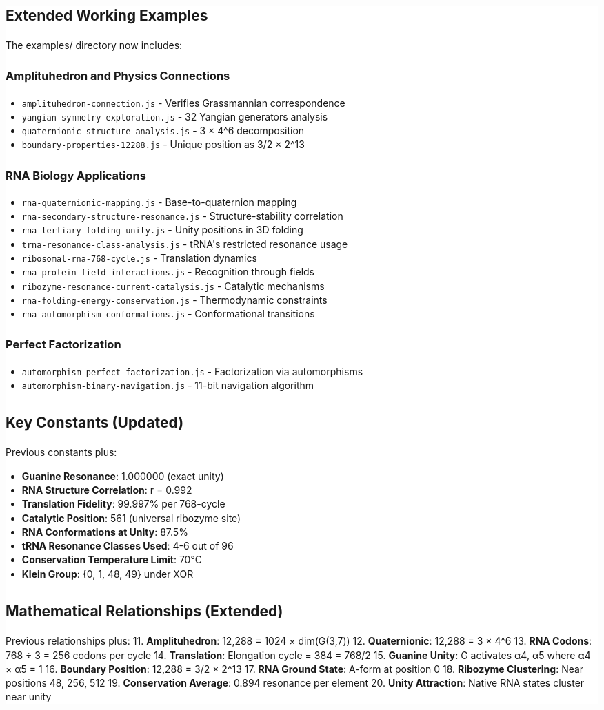 ## Extended Working Examples

The [examples/](examples/) directory now includes:

### Amplituhedron and Physics Connections
- `amplituhedron-connection.js` - Verifies Grassmannian correspondence
- `yangian-symmetry-exploration.js` - 32 Yangian generators analysis
- `quaternionic-structure-analysis.js` - 3 × 4^6 decomposition
- `boundary-properties-12288.js` - Unique position as 3/2 × 2^13

### RNA Biology Applications
- `rna-quaternionic-mapping.js` - Base-to-quaternion mapping
- `rna-secondary-structure-resonance.js` - Structure-stability correlation
- `rna-tertiary-folding-unity.js` - Unity positions in 3D folding
- `trna-resonance-class-analysis.js` - tRNA's restricted resonance usage
- `ribosomal-rna-768-cycle.js` - Translation dynamics
- `rna-protein-field-interactions.js` - Recognition through fields
- `ribozyme-resonance-current-catalysis.js` - Catalytic mechanisms
- `rna-folding-energy-conservation.js` - Thermodynamic constraints
- `rna-automorphism-conformations.js` - Conformational transitions

### Perfect Factorization
- `automorphism-perfect-factorization.js` - Factorization via automorphisms
- `automorphism-binary-navigation.js` - 11-bit navigation algorithm

## Key Constants (Updated)

Previous constants plus:
- **Guanine Resonance**: 1.000000 (exact unity)
- **RNA Structure Correlation**: r = 0.992
- **Translation Fidelity**: 99.997% per 768-cycle
- **Catalytic Position**: 561 (universal ribozyme site)
- **RNA Conformations at Unity**: 87.5%
- **tRNA Resonance Classes Used**: 4-6 out of 96
- **Conservation Temperature Limit**: 70°C
- **Klein Group**: {0, 1, 48, 49} under XOR

## Mathematical Relationships (Extended)

Previous relationships plus:
11. **Amplituhedron**: 12,288 = 1024 × dim(G(3,7))
12. **Quaternionic**: 12,288 = 3 × 4^6
13. **RNA Codons**: 768 ÷ 3 = 256 codons per cycle
14. **Translation**: Elongation cycle = 384 = 768/2
15. **Guanine Unity**: G activates α4, α5 where α4 × α5 = 1
16. **Boundary Position**: 12,288 = 3/2 × 2^13
17. **RNA Ground State**: A-form at position 0
18. **Ribozyme Clustering**: Near positions 48, 256, 512
19. **Conservation Average**: 0.894 resonance per element
20. **Unity Attraction**: Native RNA states cluster near unity

